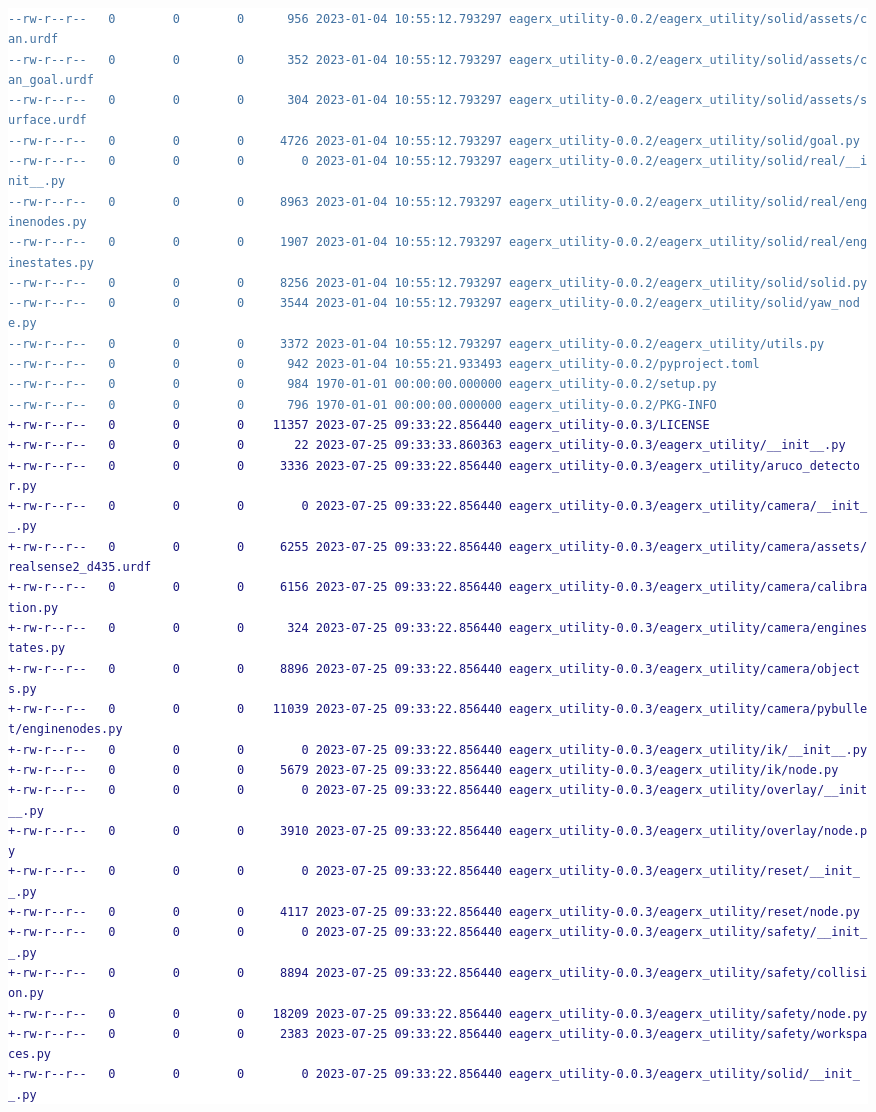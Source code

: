 ```diff
--rw-r--r--   0        0        0      956 2023-01-04 10:55:12.793297 eagerx_utility-0.0.2/eagerx_utility/solid/assets/can.urdf
--rw-r--r--   0        0        0      352 2023-01-04 10:55:12.793297 eagerx_utility-0.0.2/eagerx_utility/solid/assets/can_goal.urdf
--rw-r--r--   0        0        0      304 2023-01-04 10:55:12.793297 eagerx_utility-0.0.2/eagerx_utility/solid/assets/surface.urdf
--rw-r--r--   0        0        0     4726 2023-01-04 10:55:12.793297 eagerx_utility-0.0.2/eagerx_utility/solid/goal.py
--rw-r--r--   0        0        0        0 2023-01-04 10:55:12.793297 eagerx_utility-0.0.2/eagerx_utility/solid/real/__init__.py
--rw-r--r--   0        0        0     8963 2023-01-04 10:55:12.793297 eagerx_utility-0.0.2/eagerx_utility/solid/real/enginenodes.py
--rw-r--r--   0        0        0     1907 2023-01-04 10:55:12.793297 eagerx_utility-0.0.2/eagerx_utility/solid/real/enginestates.py
--rw-r--r--   0        0        0     8256 2023-01-04 10:55:12.793297 eagerx_utility-0.0.2/eagerx_utility/solid/solid.py
--rw-r--r--   0        0        0     3544 2023-01-04 10:55:12.793297 eagerx_utility-0.0.2/eagerx_utility/solid/yaw_node.py
--rw-r--r--   0        0        0     3372 2023-01-04 10:55:12.793297 eagerx_utility-0.0.2/eagerx_utility/utils.py
--rw-r--r--   0        0        0      942 2023-01-04 10:55:21.933493 eagerx_utility-0.0.2/pyproject.toml
--rw-r--r--   0        0        0      984 1970-01-01 00:00:00.000000 eagerx_utility-0.0.2/setup.py
--rw-r--r--   0        0        0      796 1970-01-01 00:00:00.000000 eagerx_utility-0.0.2/PKG-INFO
+-rw-r--r--   0        0        0    11357 2023-07-25 09:33:22.856440 eagerx_utility-0.0.3/LICENSE
+-rw-r--r--   0        0        0       22 2023-07-25 09:33:33.860363 eagerx_utility-0.0.3/eagerx_utility/__init__.py
+-rw-r--r--   0        0        0     3336 2023-07-25 09:33:22.856440 eagerx_utility-0.0.3/eagerx_utility/aruco_detector.py
+-rw-r--r--   0        0        0        0 2023-07-25 09:33:22.856440 eagerx_utility-0.0.3/eagerx_utility/camera/__init__.py
+-rw-r--r--   0        0        0     6255 2023-07-25 09:33:22.856440 eagerx_utility-0.0.3/eagerx_utility/camera/assets/realsense2_d435.urdf
+-rw-r--r--   0        0        0     6156 2023-07-25 09:33:22.856440 eagerx_utility-0.0.3/eagerx_utility/camera/calibration.py
+-rw-r--r--   0        0        0      324 2023-07-25 09:33:22.856440 eagerx_utility-0.0.3/eagerx_utility/camera/enginestates.py
+-rw-r--r--   0        0        0     8896 2023-07-25 09:33:22.856440 eagerx_utility-0.0.3/eagerx_utility/camera/objects.py
+-rw-r--r--   0        0        0    11039 2023-07-25 09:33:22.856440 eagerx_utility-0.0.3/eagerx_utility/camera/pybullet/enginenodes.py
+-rw-r--r--   0        0        0        0 2023-07-25 09:33:22.856440 eagerx_utility-0.0.3/eagerx_utility/ik/__init__.py
+-rw-r--r--   0        0        0     5679 2023-07-25 09:33:22.856440 eagerx_utility-0.0.3/eagerx_utility/ik/node.py
+-rw-r--r--   0        0        0        0 2023-07-25 09:33:22.856440 eagerx_utility-0.0.3/eagerx_utility/overlay/__init__.py
+-rw-r--r--   0        0        0     3910 2023-07-25 09:33:22.856440 eagerx_utility-0.0.3/eagerx_utility/overlay/node.py
+-rw-r--r--   0        0        0        0 2023-07-25 09:33:22.856440 eagerx_utility-0.0.3/eagerx_utility/reset/__init__.py
+-rw-r--r--   0        0        0     4117 2023-07-25 09:33:22.856440 eagerx_utility-0.0.3/eagerx_utility/reset/node.py
+-rw-r--r--   0        0        0        0 2023-07-25 09:33:22.856440 eagerx_utility-0.0.3/eagerx_utility/safety/__init__.py
+-rw-r--r--   0        0        0     8894 2023-07-25 09:33:22.856440 eagerx_utility-0.0.3/eagerx_utility/safety/collision.py
+-rw-r--r--   0        0        0    18209 2023-07-25 09:33:22.856440 eagerx_utility-0.0.3/eagerx_utility/safety/node.py
+-rw-r--r--   0        0        0     2383 2023-07-25 09:33:22.856440 eagerx_utility-0.0.3/eagerx_utility/safety/workspaces.py
+-rw-r--r--   0        0        0        0 2023-07-25 09:33:22.856440 eagerx_utility-0.0.3/eagerx_utility/solid/__init__.py
```